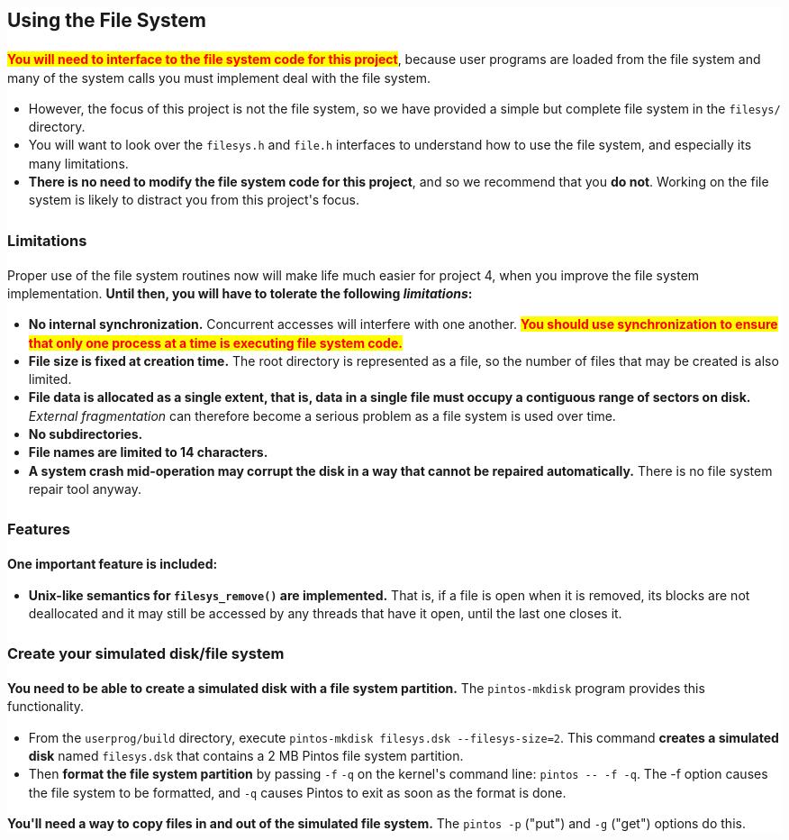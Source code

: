 
## Using the File System

<mark style="color:red;">**You will need to interface to the file system code for this project**</mark>, because user programs are loaded from the file system and many of the system calls you must implement deal with the file system.&#x20;

* However, the focus of this project is not the file system, so we have provided a simple but complete file system in the `filesys/` directory.&#x20;
* You will want to look over the `filesys.h` and `file.h` interfaces to understand how to use the file system, and especially its many limitations.
* **There is no need to modify the file system code for this project**, and so we recommend that you **do not**. Working on the file system is likely to distract you from this project's focus.

### Limitations

Proper use of the file system routines now will make life much easier for project 4, when you improve the file system implementation. **Until then, you will have to tolerate the following **_**limitations**_**:**

* **No internal synchronization.** Concurrent accesses will interfere with one another. <mark style="color:red;">**You should use synchronization to ensure that only one process at a time is executing file system code.**</mark>
* **File size is fixed at creation time.** The root directory is represented as a file, so the number of files that may be created is also limited.
* **File data is allocated as a single extent, that is, data in a single file must occupy a contiguous range of sectors on disk.** _External fragmentation_ can therefore become a serious problem as a file system is used over time.
* **No subdirectories.**
* **File names are limited to 14 characters.**
* **A system crash mid-operation may corrupt the disk in a way that cannot be repaired automatically.** There is no file system repair tool anyway.

### Features

**One important feature is included:**

* **Unix-like semantics for `filesys_remove()` are implemented.** That is, if a file is open when it is removed, its blocks are not deallocated and it may still be accessed by any threads that have it open, until the last one closes it.

### Create your simulated disk/file system

**You need to be able to create a simulated disk with a file system partition.** The `pintos-mkdisk` program provides this functionality.&#x20;

* From the `userprog/build` directory, execute `pintos-mkdisk filesys.dsk --filesys-size=2`. This command **creates a simulated disk** named `filesys.dsk` that contains a 2 MB Pintos file system partition.&#x20;
* Then **format the file system partition** by passing `-f` `-q` on the kernel's command line: `pintos -- -f -q`. The -f option causes the file system to be formatted, and `-q` causes Pintos to exit as soon as the format is done.

**You'll need a way to copy files in and out of the simulated file system.** The `pintos -p` ("put") and `-g` ("get") options do this.&#x20;
